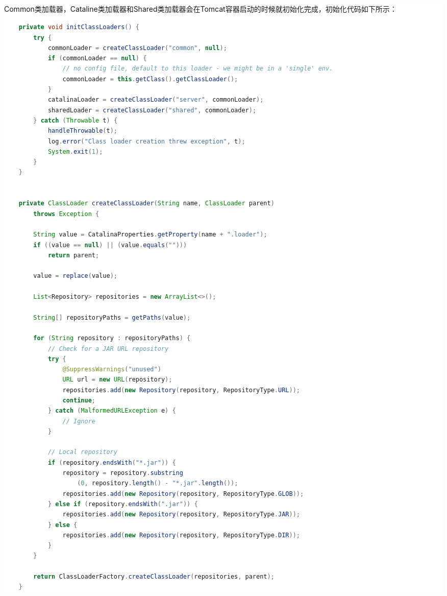Common类加载器，Cataline类加载器和Shared类加载器会在Tomcat容器启动的时候就初始化完成，初始化代码如下所示：

```java
    private void initClassLoaders() {
        try {
            commonLoader = createClassLoader("common", null);
            if (commonLoader == null) {
                // no config file, default to this loader - we might be in a 'single' env.
                commonLoader = this.getClass().getClassLoader();
            }
            catalinaLoader = createClassLoader("server", commonLoader);
            sharedLoader = createClassLoader("shared", commonLoader);
        } catch (Throwable t) {
            handleThrowable(t);
            log.error("Class loader creation threw exception", t);
            System.exit(1);
        }
    }


    private ClassLoader createClassLoader(String name, ClassLoader parent)
        throws Exception {

        String value = CatalinaProperties.getProperty(name + ".loader");
        if ((value == null) || (value.equals("")))
            return parent;

        value = replace(value);

        List<Repository> repositories = new ArrayList<>();

        String[] repositoryPaths = getPaths(value);

        for (String repository : repositoryPaths) {
            // Check for a JAR URL repository
            try {
                @SuppressWarnings("unused")
                URL url = new URL(repository);
                repositories.add(new Repository(repository, RepositoryType.URL));
                continue;
            } catch (MalformedURLException e) {
                // Ignore
            }

            // Local repository
            if (repository.endsWith("*.jar")) {
                repository = repository.substring
                    (0, repository.length() - "*.jar".length());
                repositories.add(new Repository(repository, RepositoryType.GLOB));
            } else if (repository.endsWith(".jar")) {
                repositories.add(new Repository(repository, RepositoryType.JAR));
            } else {
                repositories.add(new Repository(repository, RepositoryType.DIR));
            }
        }

        return ClassLoaderFactory.createClassLoader(repositories, parent);
    }
```
